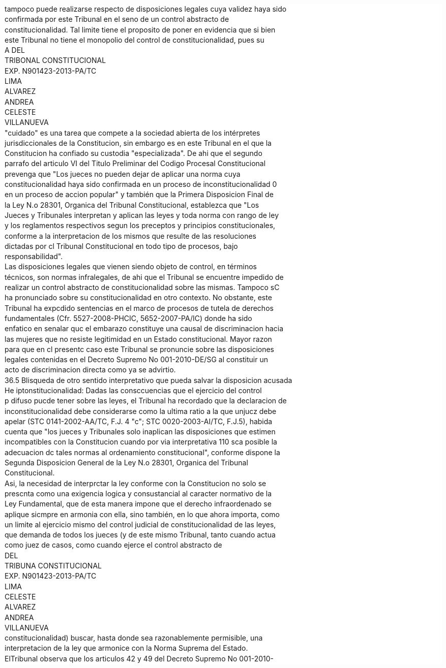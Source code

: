 tampoco puede realizarse respecto de disposiciones legales cuya validez haya sido  
confirmada por este Tribunal en el seno de un control abstracto de  
constitucionalidad. Tal limite tiene el proposito de poner en evidencia que si bien  
este Tribunal no tiene el monopolio del control de constitucionalidad, pues su  
A DEL  
TRIBONAL CONSTITUCIONAL  
EXP. N901423-2013-PA/TC  
LIMA  
ALVAREZ  
ANDREA  
CELESTE  
VILLANUEVA  
"cuidado" es una tarea que compete a la sociedad abierta de los intérpretes  
jurisdiccionales de la Constitucion, sin embargo es en este Tribunal en el que la  
Constitucion ha confiado su custodia "especializada". De ahi que el segundo  
parrafo del articulo VI del Titulo Preliminar del Codigo Procesal Constitucional  
prevenga que "Los jueces no pueden dejar de aplicar una norma cuya  
constitucionalidad haya sido confirmada en un proceso de inconstitucionalidad 0  
en un proceso de accion popular" y también que la Primera Disposicion Final de  
la Ley N.o 28301, Organica del Tribunal Constitucional, establezca que "Los  
Jueces y Tribunales interpretan y aplican las leyes y toda norma con rango de ley  
y los reglamentos respectivos segun los preceptos y principios constitucionales,  
conforme a la interpretacion de los mismos que resulte de las resoluciones  
dictadas por cl Tribunal Constitucional en todo tipo de procesos, bajo  
responsabilidad".  
Las disposiciones legales que vienen siendo objeto de control, en términos  
técnicos, son normas infralegales, de ahi que el Tribunal se encuentre impedido de  
realizar un control abstracto de constitucionalidad sobre las mismas. Tampoco sC  
ha pronunciado sobre su constitucionalidad en otro contexto. No obstante, este  
Tribunal ha expcdido sentencias en el marco de procesos de tutela de derechos  
fundamentales (Cfr. 5527-2008-PHCIC, 5652-2007-PA/IC) donde ha sido  
enfatico en senalar quc el embarazo constituye una causal de discriminacion hacia  
las mujeres que no resiste legitimidad en un Estado constitucional. Mayor razon  
para que en cl presentc caso este Tribunal se pronuncie sobre las disposiciones  
legales contenidas en el Decreto Supremo No 001-2010-DE/SG al constituir un  
acto de discriminacion directa como ya se advirtio.  
36.5 Blisqueda de otro sentido interpretativo que pueda salvar la disposicion acusada  
He iptonstitucionalidad: Dadas las consccuencias que el ejercicio del control  
p difuso pucde tener sobre las leyes, el Tribunal ha recordado que la declaracion de  
inconstitucionalidad debe considerarse como la ultima ratio a la que unjucz debe  
apelar (STC 0141-2002-AA/TC, F.J. 4 "c"; STC 0020-2003-AI/TC, F.J.5), habida  
cuenta que "los jueces y Tribunales solo inaplican las disposiciones que estimen  
incompatibles con la Constitucion cuando por via interpretativa 110 sca posible la  
adecuacion dc tales normas al ordenamiento constitucional", conforme dispone la  
Segunda Disposicion General de la Ley N.o 28301, Organica del Tribunal  
Constitucional.  
Asi, la necesidad de interprctar la ley conforme con la Constitucion no solo se  
prescnta como una exigencia logica y consustancial al caracter normativo de la  
Ley Fundamental, que de esta manera impone que el derecho infraordenado se  
aplique sicmpre en armonia con ella, sino también, en lo que ahora importa, como  
un limite al ejercicio mismo del control judicial de constitucionalidad de las leyes,  
que demanda de todos los jueces (y de este mismo Tribunal, tanto cuando actua  
como juez de casos, como cuando ejerce el control abstracto de  
DEL  
TRIBUNA CONSTITUCIONAL  
EXP. N901423-2013-PA/TC  
LIMA  
CELESTE  
ALVAREZ  
ANDREA  
VILLANUEVA  
constitucionalidad) buscar, hasta donde sea razonablemente permisible, una  
interpretacion de la ley que armonice con la Norma Suprema del Estado.  
ElTribunal observa que los articulos 42 y 49 del Decreto Supremo No 001-2010-  